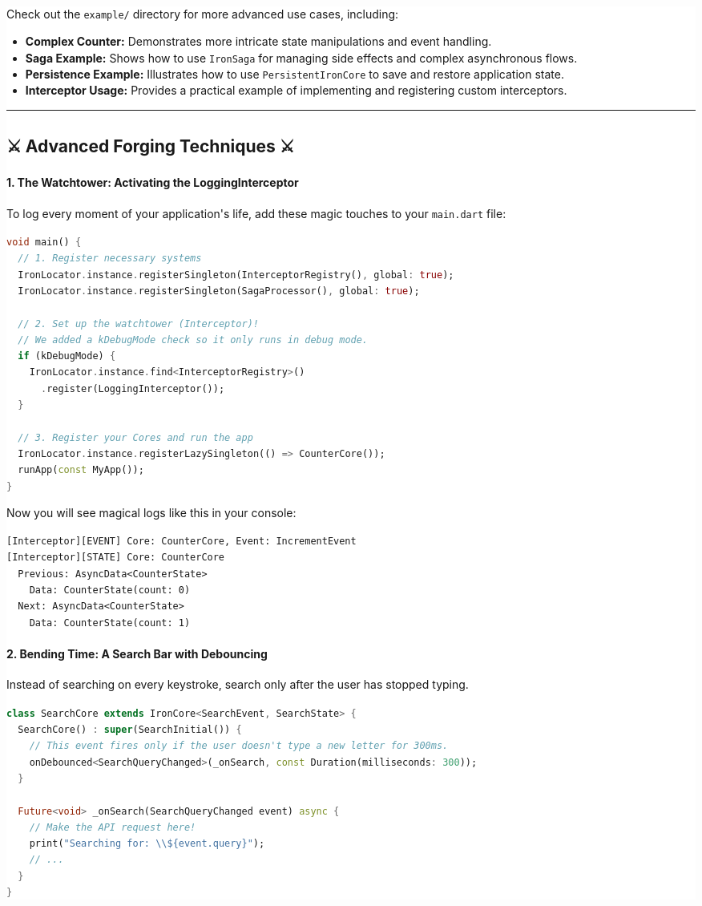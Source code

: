 Check out the `example/` directory for more advanced use cases, including:

*   **Complex Counter:** Demonstrates more intricate state manipulations and event handling.
*   **Saga Example:** Shows how to use `IronSaga` for managing side effects and complex asynchronous flows.
*   **Persistence Example:** Illustrates how to use `PersistentIronCore` to save and restore application state.
*   **Interceptor Usage:** Provides a practical example of implementing and registering custom interceptors.

---

## ⚔️ Advanced Forging Techniques ⚔️

#### 1. The Watchtower: Activating the LoggingInterceptor

To log every moment of your application's life, add these magic touches to your `main.dart` file:

```dart
void main() {
  // 1. Register necessary systems
  IronLocator.instance.registerSingleton(InterceptorRegistry(), global: true);
  IronLocator.instance.registerSingleton(SagaProcessor(), global: true);

  // 2. Set up the watchtower (Interceptor)!
  // We added a kDebugMode check so it only runs in debug mode.
  if (kDebugMode) {
    IronLocator.instance.find<InterceptorRegistry>()
      .register(LoggingInterceptor());
  }
  
  // 3. Register your Cores and run the app
  IronLocator.instance.registerLazySingleton(() => CounterCore());
  runApp(const MyApp());
}
```
Now you will see magical logs like this in your console:
```
[Interceptor][EVENT] Core: CounterCore, Event: IncrementEvent
[Interceptor][STATE] Core: CounterCore
  Previous: AsyncData<CounterState>
    Data: CounterState(count: 0)
  Next: AsyncData<CounterState>
    Data: CounterState(count: 1)
```

#### 2. Bending Time: A Search Bar with Debouncing

Instead of searching on every keystroke, search only after the user has stopped typing.

```dart
class SearchCore extends IronCore<SearchEvent, SearchState> {
  SearchCore() : super(SearchInitial()) {
    // This event fires only if the user doesn't type a new letter for 300ms.
    onDebounced<SearchQueryChanged>(_onSearch, const Duration(milliseconds: 300));
  }

  Future<void> _onSearch(SearchQueryChanged event) async {
    // Make the API request here!
    print("Searching for: \\${event.query}");
    // ...
  }
}
```
